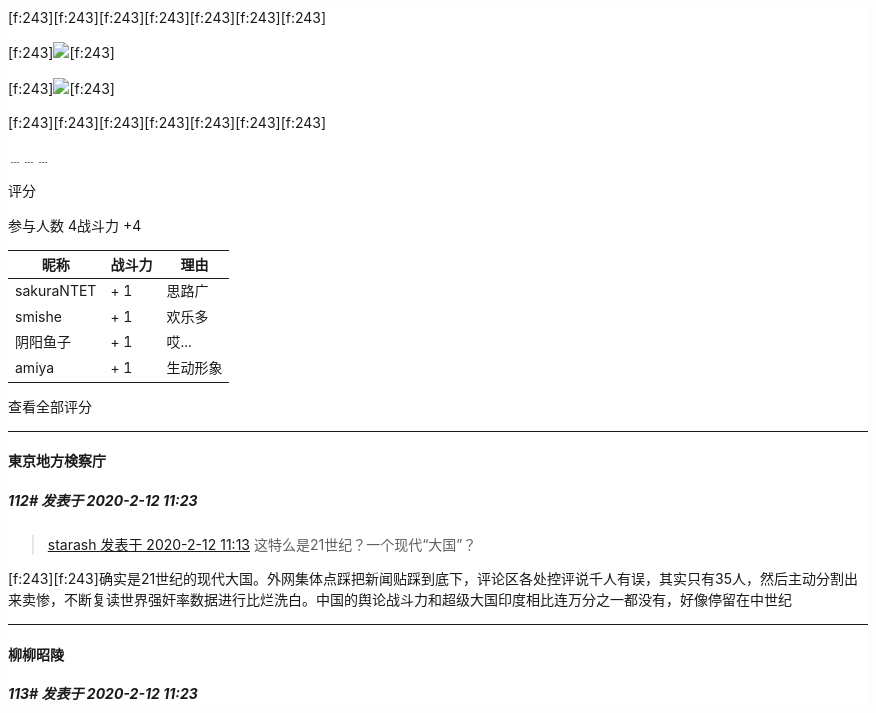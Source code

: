


[f:243][f:243][f:243][f:243][f:243][f:243][f:243]

[f:243]<img src="https://static.saraba1st.com/image/smiley/face2017/082.png" referrerpolicy="no-referrer">[f:243]

[f:243]<img src="https://static.saraba1st.com/image/smiley/face2017/151.png" referrerpolicy="no-referrer">[f:243]

[f:243][f:243][f:243][f:243][f:243][f:243][f:243]



﹍﹍﹍

评分





 参与人数 4战斗力 +4

|昵称|战斗力|理由|
|----|---|---|
| sakuraNTET| + 1|思路广|
| smishe| + 1|欢乐多|
| 阴阳鱼子| + 1|哎...|
| amiya| + 1|生动形象|



查看全部评分






-----

####  東京地方検察庁  
##### 112#       发表于 2020-2-12 11:23



<blockquote><a href="httphttps://bbs.saraba1st.com/2b/forum.php?mod=redirect&amp;goto=findpost&amp;pid=46395347&amp;ptid=1913411" target="_blank">starash 发表于 2020-2-12 11:13</a>
这特么是21世纪？一个现代“大国”？</blockquote>
[f:243][f:243]确实是21世纪的现代大国。外网集体点踩把新闻贴踩到底下，评论区各处控评说千人有误，其实只有35人，然后主动分割出来卖惨，不断复读世界强奸率数据进行比烂洗白。中国的舆论战斗力和超级大国印度相比连万分之一都没有，好像停留在中世纪







-----

####  柳柳昭陵  
##### 113#       发表于 2020-2-12 11:23
